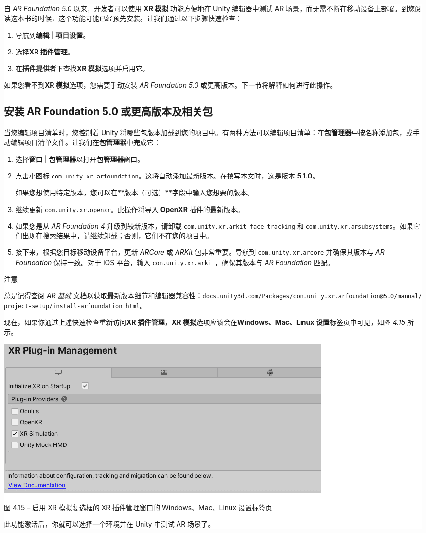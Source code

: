 自 *AR Foundation 5.0* 以来，开发者可以使用 **XR 模拟** 功能方便地在 Unity 编辑器中测试 AR 场景，而无需不断在移动设备上部署。到您阅读这本书的时候，这个功能可能已经预先安装。让我们通过以下步骤快速检查：

1.  导航到**编辑** | **项目设置**。

1.  选择**XR 插件管理**。

1.  在**插件提供者**下查找**XR 模拟**选项并启用它。

如果您看不到**XR 模拟**选项，您需要手动安装 *AR Foundation 5.0* 或更高版本。下一节将解释如何进行此操作。

## 安装 AR Foundation 5.0 或更高版本及相关包

当您编辑项目清单时，您控制着 Unity 将哪些包版本加载到您的项目中。有两种方法可以编辑项目清单：在**包管理器**中按名称添加包，或手动编辑项目清单文件。让我们在**包管理器**中完成它：

1.  选择**窗口** | **包管理器**以打开**包管理器**窗口。

1.  点击小图标 `com.unity.xr.arfoundation`。这将自动添加最新版本。在撰写本文时，这是版本 **5.1.0**。

    如果您想使用特定版本，您可以在**版本（可选）**字段中输入您想要的版本。

1.  继续更新 `com.unity.xr.openxr`。此操作将导入 **OpenXR** 插件的最新版本。

1.  如果您是从 *AR Foundation 4* 升级到较新版本，请卸载 `com.unity.xr.arkit-face-tracking` 和 `com.unity.xr.arsubsystems`。如果它们出现在搜索结果中，请继续卸载；否则，它们不在您的项目中。

1.  接下来，根据您目标移动设备平台，更新 *ARCore* 或 *ARKit* 包非常重要。导航到 `com.unity.xr.arcore` 并确保其版本与 *AR Foundation* 保持一致。对于 iOS 平台，输入 `com.unity.xr.arkit`，确保其版本与 *AR Foundation* 匹配。

注意

总是记得查阅 *AR 基础* 文档以获取最新版本细节和编辑器兼容性：[`docs.unity3d.com/Packages/com.unity.xr.arfoundation@5.0/manual/project-setup/install-arfoundation.html`](https://docs.unity3d.com/Packages/com.unity.xr.arfoundation@5.0/manual/project-setup/install-arfoundation.html)。

现在，如果你通过上述快速检查重新访问**XR 插件管理**，**XR 模拟**选项应该会在**Windows、Mac、Linux 设置**标签页中可见，如图 *4.15* 所示。

![图 4.15 – 启用 XR 模拟复选框的 XR 插件管理窗口的 Windows、Mac、Linux 设置标签页](img/B20869_04_15.jpg)

图 4.15 – 启用 XR 模拟复选框的 XR 插件管理窗口的 Windows、Mac、Linux 设置标签页

此功能激活后，你就可以选择一个环境并在 Unity 中测试 AR 场景了。
